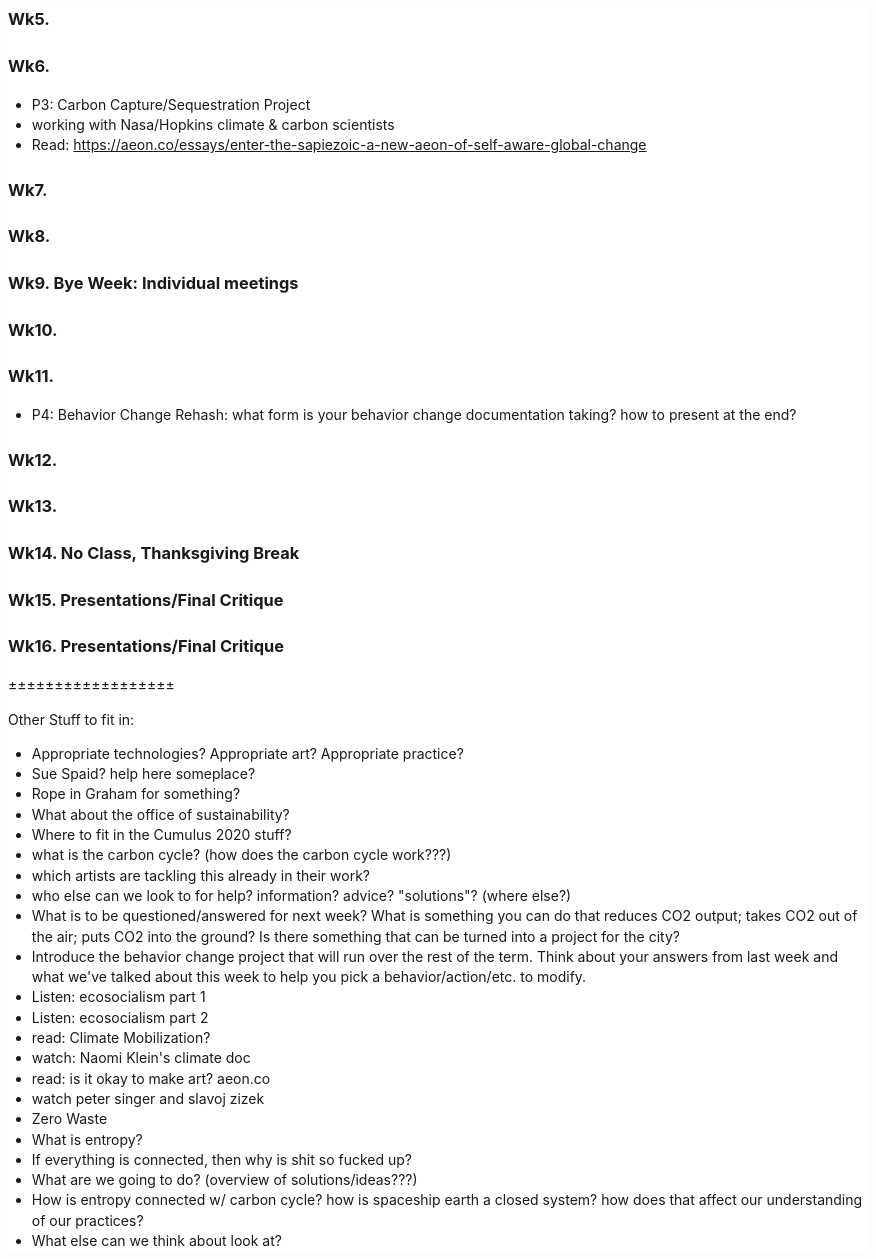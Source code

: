 ### Wk5.

### Wk6.

- P3: Carbon Capture/Sequestration Project
- working with Nasa/Hopkins climate & carbon scientists
- Read: <https://aeon.co/essays/enter-the-sapiezoic-a-new-aeon-of-self-aware-global-change>

### Wk7.

### Wk8.

### Wk9\. Bye Week: Individual meetings

### Wk10.

### Wk11.

- P4: Behavior Change Rehash: what form is your behavior change documentation taking? how to present at the end?

### Wk12.

### Wk13.

### Wk14\. No Class, Thanksgiving Break

### Wk15\. Presentations/Final Critique

### Wk16\. Presentations/Final Critique

±±±±±±±±±±±±±±±±±±

Other Stuff to fit in:

- Appropriate technologies? Appropriate art? Appropriate practice?
- Sue Spaid? help here someplace?
- Rope in Graham for something?
- What about the office of sustainability?
- Where to fit in the Cumulus 2020 stuff?
- what is the carbon cycle? (how does the carbon cycle work???)
- which artists are tackling this already in their work?
- who else can we look to for help? information? advice? "solutions"? (where else?)
- What is to be questioned/answered for next week? What is something you can do that reduces CO2 output; takes CO2 out of the air; puts CO2 into the ground? Is there something that can be turned into a project for the city?
- Introduce the behavior change project that will run over the rest of the term. Think about your answers from last week and what we've talked about this week to help you pick a behavior/action/etc. to modify.
- Listen: ecosocialism part 1
- Listen: ecosocialism part 2
- read: Climate Mobilization?
- watch: Naomi Klein's climate doc
- read: is it okay to make art? aeon.co
- watch peter singer and slavoj zizek
- Zero Waste
- What is entropy?
- If everything is connected, then why is shit so fucked up?
- What are we going to do? (overview of solutions/ideas???)
- How is entropy connected w/ carbon cycle? how is spaceship earth a closed system? how does that affect our understanding of our practices?
- What else can we think about look at?